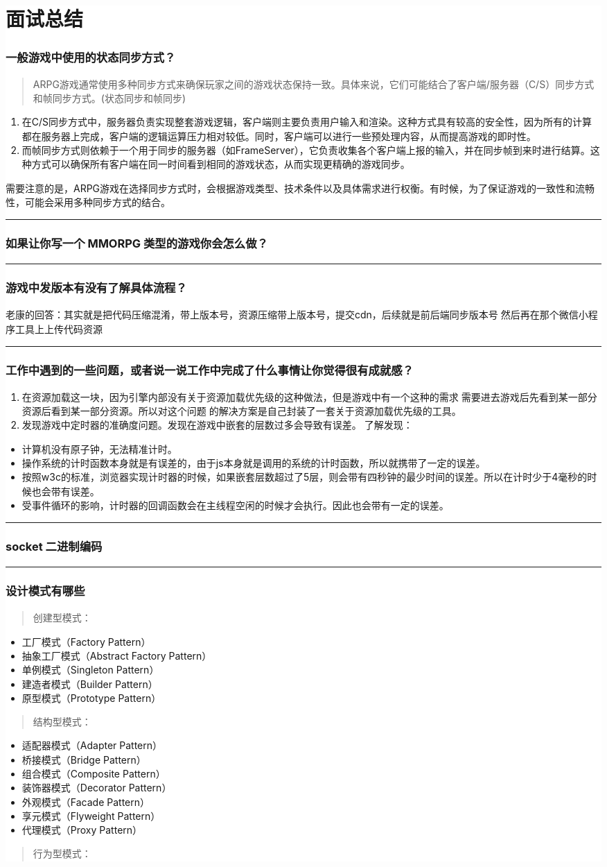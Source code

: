 # 面试总结
### 一般游戏中使用的状态同步方式？
> ARPG游戏通常使用多种同步方式来确保玩家之间的游戏状态保持一致。具体来说，它们可能结合了客户端/服务器（C/S）同步方式和帧同步方式。(状态同步和帧同步)
1. 在C/S同步方式中，服务器负责实现整套游戏逻辑，客户端则主要负责用户输入和渲染。这种方式具有较高的安全性，因为所有的计算都在服务器上完成，客户端的逻辑运算压力相对较低。同时，客户端可以进行一些预处理内容，从而提高游戏的即时性。
2. 而帧同步方式则依赖于一个用于同步的服务器（如FrameServer），它负责收集各个客户端上报的输入，并在同步帧到来时进行结算。这种方式可以确保所有客户端在同一时间看到相同的游戏状态，从而实现更精确的游戏同步。

需要注意的是，ARPG游戏在选择同步方式时，会根据游戏类型、技术条件以及具体需求进行权衡。有时候，为了保证游戏的一致性和流畅性，可能会采用多种同步方式的结合。
***
### 如果让你写一个 MMORPG 类型的游戏你会怎么做？
***
### 游戏中发版本有没有了解具体流程？
老康的回答：其实就是把代码压缩混淆，带上版本号，资源压缩带上版本号，提交cdn，后续就是前后端同步版本号
然后再在那个微信小程序工具上上传代码资源
***
### 工作中遇到的一些问题，或者说一说工作中完成了什么事情让你觉得很有成就感？
1. 在资源加载这一块，因为引擎内部没有关于资源加载优先级的这种做法，但是游戏中有一个这种的需求  需要进去游戏后先看到某一部分资源后看到某一部分资源。所以对这个问题  的解决方案是自己封装了一套关于资源加载优先级的工具。
2. 发现游戏中定时器的准确度问题。发现在游戏中嵌套的层数过多会导致有误差。
了解发现：
- 计算机没有原子钟，无法精准计时。
- 操作系统的计时函数本身就是有误差的，由于js本身就是调用的系统的计时函数，所以就携带了一定的误差。
- 按照w3c的标准，浏览器实现计时器的时候，如果嵌套层数超过了5层，则会带有四秒钟的最少时间的误差。所以在计时少于4毫秒的时候也会带有误差。
- 受事件循环的影响，计时器的回调函数会在主线程空闲的时候才会执行。因此也会带有一定的误差。
***
### socket 二进制编码
***
### 设计模式有哪些
>创建型模式：

- 工厂模式（Factory Pattern）
- 抽象工厂模式（Abstract Factory Pattern）
- 单例模式（Singleton Pattern）
- 建造者模式（Builder Pattern）
- 原型模式（Prototype Pattern）
>结构型模式：

- 适配器模式（Adapter Pattern）
- 桥接模式（Bridge Pattern）
- 组合模式（Composite Pattern）
- 装饰器模式（Decorator Pattern）
- 外观模式（Facade Pattern）
- 享元模式（Flyweight Pattern）
- 代理模式（Proxy Pattern）
> 行为型模式：
